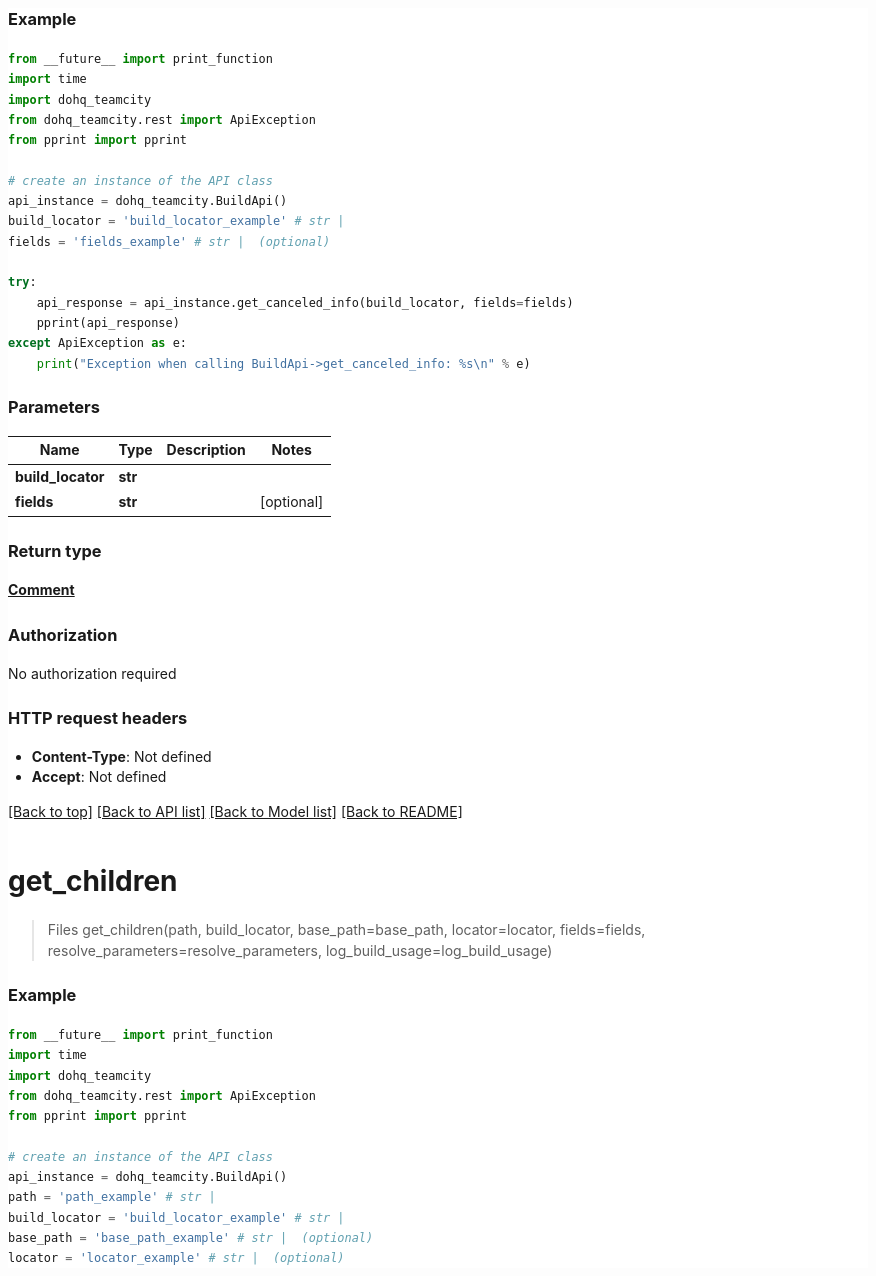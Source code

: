 

### Example
```python
from __future__ import print_function
import time
import dohq_teamcity
from dohq_teamcity.rest import ApiException
from pprint import pprint

# create an instance of the API class
api_instance = dohq_teamcity.BuildApi()
build_locator = 'build_locator_example' # str | 
fields = 'fields_example' # str |  (optional)

try:
    api_response = api_instance.get_canceled_info(build_locator, fields=fields)
    pprint(api_response)
except ApiException as e:
    print("Exception when calling BuildApi->get_canceled_info: %s\n" % e)
```

### Parameters

Name | Type | Description  | Notes
------------- | ------------- | ------------- | -------------
 **build_locator** | **str**|  | 
 **fields** | **str**|  | [optional] 

### Return type

[**Comment**](Comment.md)

### Authorization

No authorization required

### HTTP request headers

 - **Content-Type**: Not defined
 - **Accept**: Not defined

[[Back to top]](#) [[Back to API list]](../README.md#documentation-for-api-endpoints) [[Back to Model list]](../README.md#documentation-for-models) [[Back to README]](../README.md)

# **get_children**
> Files get_children(path, build_locator, base_path=base_path, locator=locator, fields=fields, resolve_parameters=resolve_parameters, log_build_usage=log_build_usage)



### Example
```python
from __future__ import print_function
import time
import dohq_teamcity
from dohq_teamcity.rest import ApiException
from pprint import pprint

# create an instance of the API class
api_instance = dohq_teamcity.BuildApi()
path = 'path_example' # str | 
build_locator = 'build_locator_example' # str | 
base_path = 'base_path_example' # str |  (optional)
locator = 'locator_example' # str |  (optional)
```